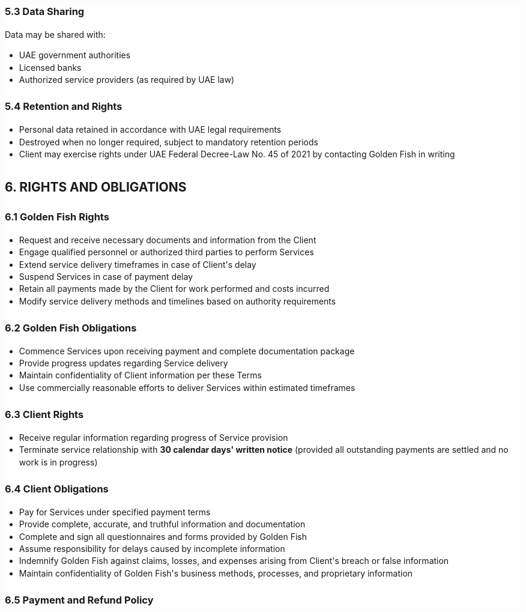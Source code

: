 ### 5.3 Data Sharing

Data may be shared with:

- UAE government authorities
- Licensed banks
- Authorized service providers (as required by UAE law)

### 5.4 Retention and Rights

- Personal data retained in accordance with UAE legal requirements
- Destroyed when no longer required, subject to mandatory retention periods
- Client may exercise rights under UAE Federal Decree-Law No. 45 of 2021 by contacting Golden Fish in writing

## 6. RIGHTS AND OBLIGATIONS

### 6.1 Golden Fish Rights

- Request and receive necessary documents and information from the Client
- Engage qualified personnel or authorized third parties to perform Services
- Extend service delivery timeframes in case of Client's delay
- Suspend Services in case of payment delay
- Retain all payments made by the Client for work performed and costs incurred
- Modify service delivery methods and timelines based on authority requirements

### 6.2 Golden Fish Obligations

- Commence Services upon receiving payment and complete documentation package
- Provide progress updates regarding Service delivery
- Maintain confidentiality of Client information per these Terms
- Use commercially reasonable efforts to deliver Services within estimated timeframes

### 6.3 Client Rights

- Receive regular information regarding progress of Service provision
- Terminate service relationship with **30 calendar days' written notice** (provided all outstanding payments are settled and no work is in progress)

### 6.4 Client Obligations

- Pay for Services under specified payment terms
- Provide complete, accurate, and truthful information and documentation
- Complete and sign all questionnaires and forms provided by Golden Fish
- Assume responsibility for delays caused by incomplete information
- Indemnify Golden Fish against claims, losses, and expenses arising from Client's breach or false information
- Maintain confidentiality of Golden Fish's business methods, processes, and proprietary information

### 6.5 Payment and Refund Policy
